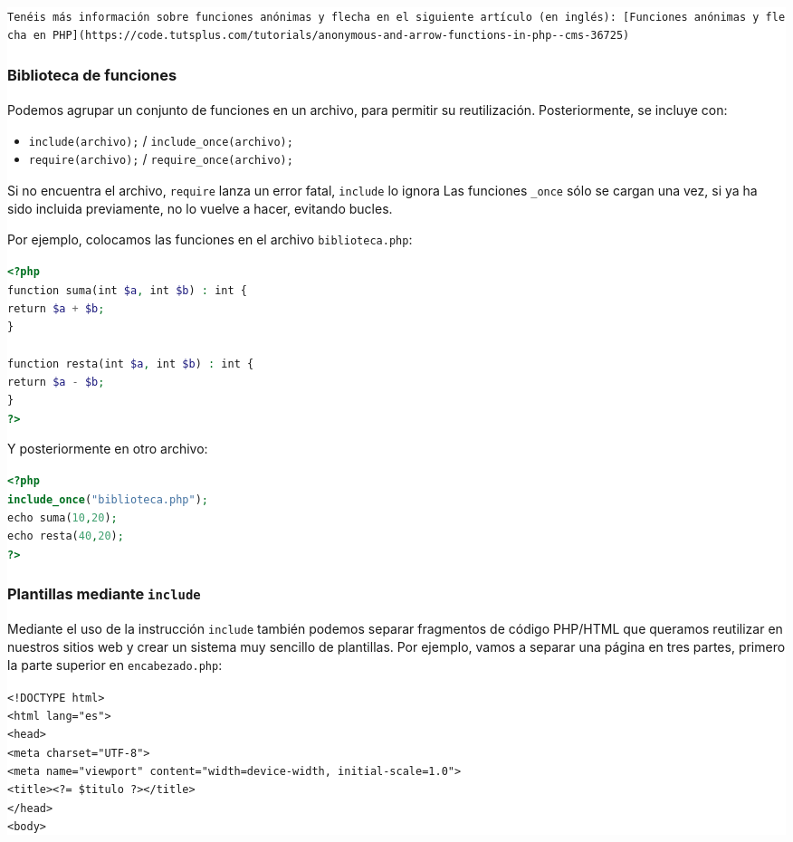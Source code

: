     Tenéis más información sobre funciones anónimas y flecha en el siguiente artículo (en inglés): [Funciones anónimas y flecha en PHP](https://code.tutsplus.com/tutorials/anonymous-and-arrow-functions-in-php--cms-36725)

### Biblioteca de funciones

Podemos agrupar un conjunto de funciones en un archivo, para permitir su reutilización.
Posteriormente, se incluye con:

* `include(archivo);` / `include_once(archivo);`
* `require(archivo);` / `require_once(archivo);`

Si no encuentra el archivo, `require` lanza un error fatal, `include` lo ignora
Las funciones `_once` sólo se cargan una vez, si ya ha sido incluida previamente, no lo vuelve a hacer, evitando bucles.

Por ejemplo, colocamos las funciones en el archivo `biblioteca.php`:

``` php
<?php
function suma(int $a, int $b) : int {
return $a + $b;
}

function resta(int $a, int $b) : int {
return $a - $b;
}
?>
```

Y posteriormente en otro archivo:

``` php
<?php 
include_once("biblioteca.php");
echo suma(10,20);
echo resta(40,20);
?>
```

### Plantillas mediante `include`

Mediante el uso de la instrucción `include` también podemos separar fragmentos de código PHP/HTML que queramos reutilizar en nuestros sitios web y crear un sistema muy sencillo de plantillas. Por ejemplo, vamos a separar una página en tres partes, primero la parte superior en `encabezado.php`:

``` html+php
<!DOCTYPE html>
<html lang="es">
<head>
<meta charset="UTF-8">
<meta name="viewport" content="width=device-width, initial-scale=1.0">
<title><?= $titulo ?></title>
</head>
<body>
```
